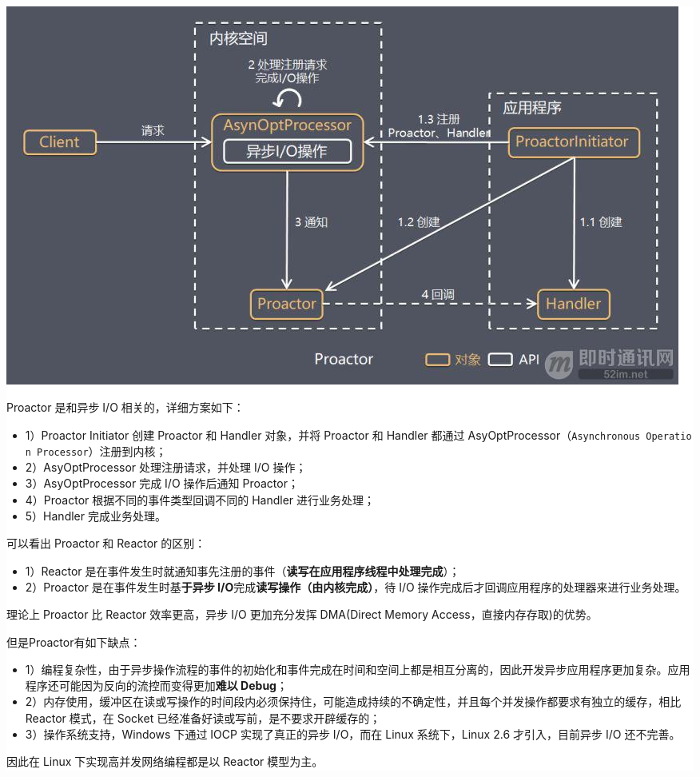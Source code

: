 ![proactor-thread-model.jpeg](images/proactor-thread-model.jpeg)

Proactor 是和异步 I/O 相关的，详细方案如下：

- 1）Proactor Initiator 创建 Proactor 和 Handler 对象，并将 Proactor 和 Handler 都通过 AsyOptProcessor（`Asynchronous Operation Processor`）注册到内核；
- 2）AsyOptProcessor 处理注册请求，并处理 I/O 操作；
- 3）AsyOptProcessor 完成 I/O 操作后通知 Proactor；
- 4）Proactor 根据不同的事件类型回调不同的 Handler 进行业务处理；
- 5）Handler 完成业务处理。

可以看出 Proactor 和 Reactor 的区别：

- 1）Reactor 是在事件发生时就通知事先注册的事件（**读写在应用程序线程中处理完成**）；
- 2）Proactor 是在事件发生时基**于异步 I/O**完成**读写操作（由内核完成）**，待 I/O 操作完成后才回调应用程序的处理器来进行业务处理。

理论上 Proactor 比 Reactor 效率更高，异步 I/O 更加充分发挥 DMA(Direct Memory Access，直接内存存取)的优势。

但是Proactor有如下缺点：

- 1）编程复杂性，由于异步操作流程的事件的初始化和事件完成在时间和空间上都是相互分离的，因此开发异步应用程序更加复杂。应用程序还可能因为反向的流控而变得更加**难以 Debug**；
- 2）内存使用，缓冲区在读或写操作的时间段内必须保持住，可能造成持续的不确定性，并且每个并发操作都要求有独立的缓存，相比 Reactor 模式，在 Socket 已经准备好读或写前，是不要求开辟缓存的；
- 3）操作系统支持，Windows 下通过 IOCP 实现了真正的异步 I/O，而在 Linux 系统下，Linux 2.6 才引入，目前异步 I/O 还不完善。

因此在 Linux 下实现高并发网络编程都是以 Reactor 模型为主。